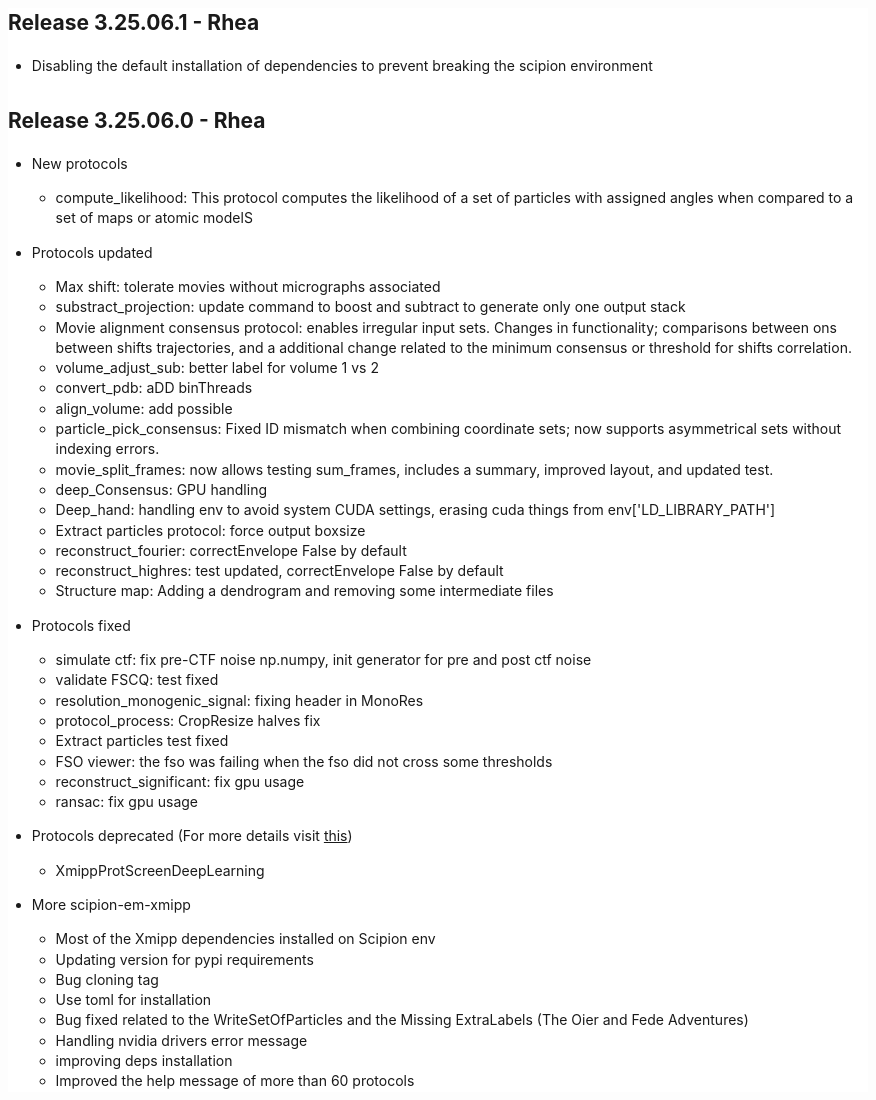 ## Release 3.25.06.1 - Rhea
- Disabling the default installation of dependencies to prevent breaking the scipion environment

## Release 3.25.06.0 - Rhea
- New protocols
   - compute_likelihood: This protocol computes the likelihood of a set of particles with assigned angles when compared to a set of maps or atomic modelS

- Protocols updated
   - Max shift: tolerate movies without micrographs associated
   - substract_projection: update command to boost and subtract to generate only one output stack
   - Movie alignment consensus protocol: enables irregular input sets. Changes in functionality; comparisons between ons between shifts trajectories, and a additional change related to the minimum consensus or threshold for shifts correlation.
   - volume_adjust_sub: better label for volume 1 vs 2
   - convert_pdb: aDD binThreads
   - align_volume: add possible
   - particle_pick_consensus: Fixed ID mismatch when combining coordinate sets; now supports asymmetrical sets without indexing errors.
   - movie_split_frames: now allows testing sum_frames, includes a summary, improved layout, and updated test.
   - deep_Consensus: GPU handling
   - Deep_hand: handling env to avoid system CUDA settings,  erasing cuda things from env['LD_LIBRARY_PATH']
   - Extract particles protocol: force output boxsize
   - reconstruct_fourier: correctEnvelope False by default
   - reconstruct_highres: test updated, correctEnvelope False by default
   - Structure map: Adding a dendrogram and removing some intermediate files


- Protocols fixed
   - simulate ctf: fix pre-CTF noise np.numpy, init generator for pre and post ctf noise
   - validate FSCQ: test fixed
   - resolution_monogenic_signal: fixing header in MonoRes
   - protocol_process: CropResize halves fix
   - Extract particles test fixed
   - FSO viewer: the fso was failing when the fso did not cross some thresholds
   - reconstruct_significant: fix gpu usage
   - ransac: fix gpu usage
     
- Protocols deprecated (For more details visit [this](https://github.com/I2PC/xmipp/wiki/Deprecating-programs-and-protocols](https://i2pc.github.io/docs/Utils/Deprecated-programs/index.html)))
   - XmippProtScreenDeepLearning

- More scipion-em-xmipp
   - Most of the Xmipp dependencies installed on Scipion env
   - Updating version for pypi requirements
   - Bug cloning tag
   - Use toml for installation
   - Bug fixed related to the WriteSetOfParticles and the Missing ExtraLabels (The Oier and Fede Adventures)
   - Handling nvidia drivers error message
   - improving deps installation
   - Improved the help message of more than 60 protocols
        